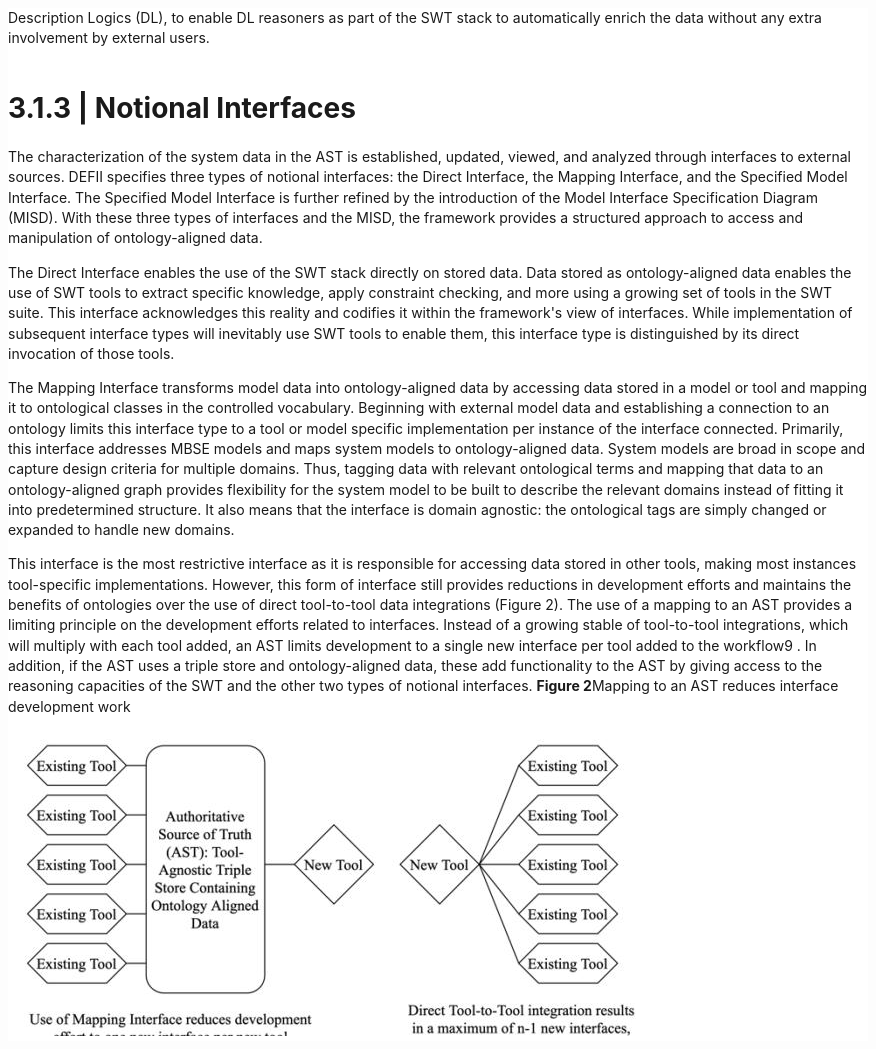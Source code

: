 Description Logics (DL), to enable DL reasoners as part of the SWT stack to automatically enrich the data without any extra involvement by external users.

# 3.1.3 | Notional Interfaces

The characterization of the system data in the AST is established, updated, viewed, and analyzed through interfaces to external sources. DEFII specifies three types of notional interfaces: the Direct Interface, the Mapping Interface, and the Specified Model Interface. The Specified Model Interface is further refined by the introduction of the Model Interface Specification Diagram (MISD). With these three types of interfaces and the MISD, the framework provides a structured approach to access and manipulation of ontology-aligned data.

The Direct Interface enables the use of the SWT stack directly on stored data. Data stored as ontology-aligned data enables the use of SWT tools to extract specific knowledge, apply constraint checking, and more using a growing set of tools in the SWT suite. This interface acknowledges this reality and codifies it within the framework's view of interfaces. While implementation of subsequent interface types will inevitably use SWT tools to enable them, this interface type is distinguished by its direct invocation of those tools.

The Mapping Interface transforms model data into ontology-aligned data by accessing data stored in a model or tool and mapping it to ontological classes in the controlled vocabulary. Beginning with external model data and establishing a connection to an ontology limits this interface type to a tool or model specific implementation per instance of the interface connected. Primarily, this interface addresses MBSE models and maps system models to ontology-aligned data. System models are broad in scope and capture design criteria for multiple domains. Thus, tagging data with relevant ontological terms and mapping that data to an ontology-aligned graph provides flexibility for the system model to be built to describe the relevant domains instead of fitting it into predetermined structure. It also means that the interface is domain agnostic: the ontological tags are simply changed or expanded to handle new domains.

This interface is the most restrictive interface as it is responsible for accessing data stored in other tools, making most instances tool-specific implementations. However, this form of interface still provides reductions in development efforts and maintains the benefits of ontologies over the use of direct tool-to-tool data integrations (Figure 2). The use of a mapping to an AST provides a limiting principle on the development efforts related to interfaces. Instead of a growing stable of tool-to-tool integrations, which will multiply with each tool added, an AST limits development to a single new interface per tool added to the workflow9 . In addition, if the AST uses a triple store and ontology-aligned data, these add functionality to the AST by giving access to the reasoning capacities of the SWT and the other two types of notional interfaces.
**Figure 2**Mapping to an AST reduces interface development work

![](_page_4_Figure_2.jpeg)
